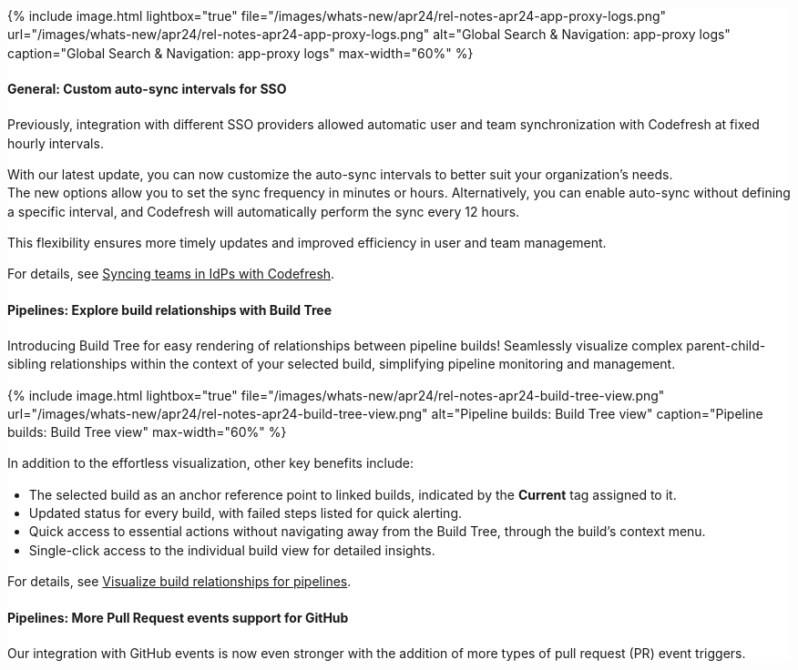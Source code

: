  {% include 
image.html 
lightbox="true" 
file="/images/whats-new/apr24/rel-notes-apr24-app-proxy-logs.png" 
url="/images/whats-new/apr24/rel-notes-apr24-app-proxy-logs.png" 
alt="Global Search & Navigation: app-proxy logs" 
caption="Global Search & Navigation: app-proxy logs" 
max-width="60%" 
%}

#### General: Custom auto-sync intervals for SSO

Previously, integration with different SSO providers allowed automatic user and team synchronization with Codefresh at fixed hourly intervals.

With our latest update, you can now customize the auto-sync intervals to better suit your organization’s needs.  
The new options allow you to set the sync frequency in minutes or hours. Alternatively, you can enable auto-sync without defining a specific interval, and Codefresh will automatically perform the sync every 12 hours. 

This flexibility ensures more timely updates and improved efficiency in user and team management.

For details, see [Syncing teams in IdPs with Codefresh]({{site.baseurl}}/docs/administration/single-sign-on/team-sync/#syncing-teams-in-idps-with-codefresh).



#### Pipelines: Explore build relationships with Build Tree
Introducing Build Tree for easy rendering of relationships between pipeline builds!
Seamlessly visualize complex parent-child-sibling relationships within the context of your selected build, simplifying pipeline monitoring and management.

 {% include 
image.html 
lightbox="true" 
file="/images/whats-new/apr24/rel-notes-apr24-build-tree-view.png" 
url="/images/whats-new/apr24/rel-notes-apr24-build-tree-view.png" 
alt="Pipeline builds: Build Tree view" 
caption="Pipeline builds: Build Tree view" 
max-width="60%" 
%}


In addition to the effortless visualization, other key benefits include:
* The selected build as an anchor reference point to linked builds, indicated by the **Current** tag assigned to it.
* Updated status for every build, with failed steps listed for quick alerting.
* Quick access to essential actions without navigating away from the Build Tree, through the build’s context menu.
* Single-click access to the individual build view for detailed insights.

For details, see [Visualize build relationships for pipelines]({{site.baseurl}}/docs/pipelines/monitoring-pipelines/#visualize-build-relationships-for-pipeline).


#### Pipelines: More Pull Request events support for GitHub
Our integration with GitHub events is now even stronger with the addition of more types of pull request (PR) event triggers.
